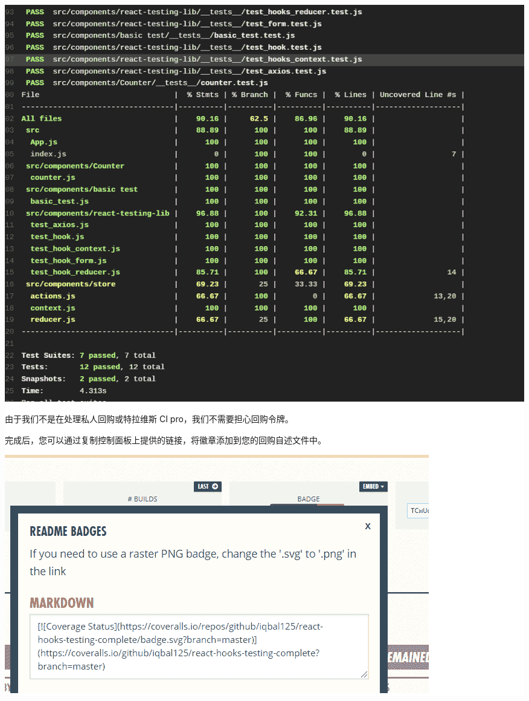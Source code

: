 ![image-18](img/ba6ba7a7101b55f98c42315d0f4301da.png)

由于我们不是在处理私人回购或特拉维斯 CI pro，我们不需要担心回购令牌。

完成后，您可以通过复制控制面板上提供的链接，将徽章添加到您的回购自述文件中。

![image-19](img/e185f88690ffafebad47aac6e0d10d59.png)
